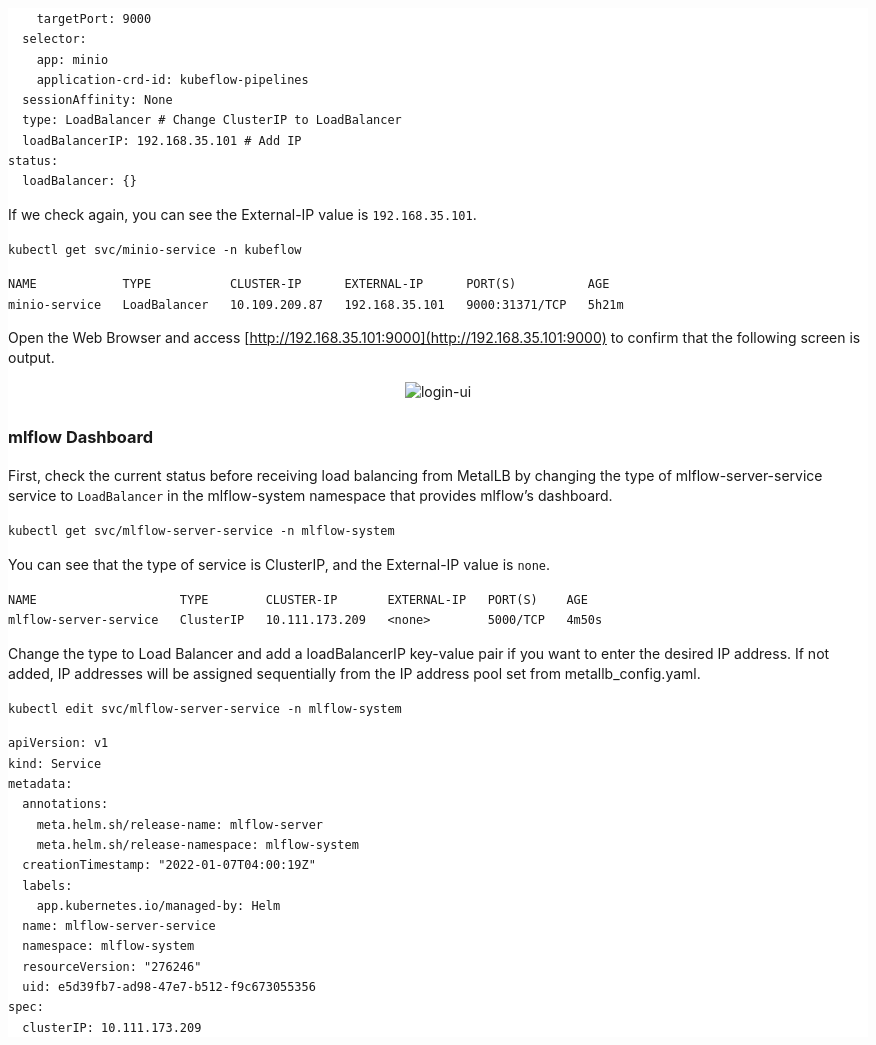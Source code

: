 ```text
    targetPort: 9000
  selector:
    app: minio
    application-crd-id: kubeflow-pipelines
  sessionAffinity: None
  type: LoadBalancer # Change ClusterIP to LoadBalancer
  loadBalancerIP: 192.168.35.101 # Add IP
status:
  loadBalancer: {}
```

If we check again, you can see the External-IP value is `192.168.35.101`.

```text
kubectl get svc/minio-service -n kubeflow
```

```text
NAME            TYPE           CLUSTER-IP      EXTERNAL-IP      PORT(S)          AGE
minio-service   LoadBalancer   10.109.209.87   192.168.35.101   9000:31371/TCP   5h21m
```

Open the Web Browser and access [http://192.168.35.101:9000](http://192.168.35.101:9000) to confirm that the following screen is output.

<p align="center">
  <img src="/images/docs/metallb/login-after-minio-setting.png" title="login-ui"/>
</p>

### mlflow Dashboard

First, check the current status before receiving load balancing from MetalLB by changing the type of mlflow-server-service service to `LoadBalancer` in the mlflow-system namespace that provides mlflow’s dashboard.

```text
kubectl get svc/mlflow-server-service -n mlflow-system
```

You can see that the type of service is ClusterIP, and the External-IP value is `none`.

```text
NAME                    TYPE        CLUSTER-IP       EXTERNAL-IP   PORT(S)    AGE
mlflow-server-service   ClusterIP   10.111.173.209   <none>        5000/TCP   4m50s
```

Change the type to Load Balancer and add a loadBalancerIP key-value pair if you want to enter the desired IP address. If not added, IP addresses will be assigned sequentially from the IP address pool set from metallb_config.yaml.

```text
kubectl edit svc/mlflow-server-service -n mlflow-system
```

```text
apiVersion: v1
kind: Service
metadata:
  annotations:
    meta.helm.sh/release-name: mlflow-server
    meta.helm.sh/release-namespace: mlflow-system
  creationTimestamp: "2022-01-07T04:00:19Z"
  labels:
    app.kubernetes.io/managed-by: Helm
  name: mlflow-server-service
  namespace: mlflow-system
  resourceVersion: "276246"
  uid: e5d39fb7-ad98-47e7-b512-f9c673055356
spec:
  clusterIP: 10.111.173.209
```